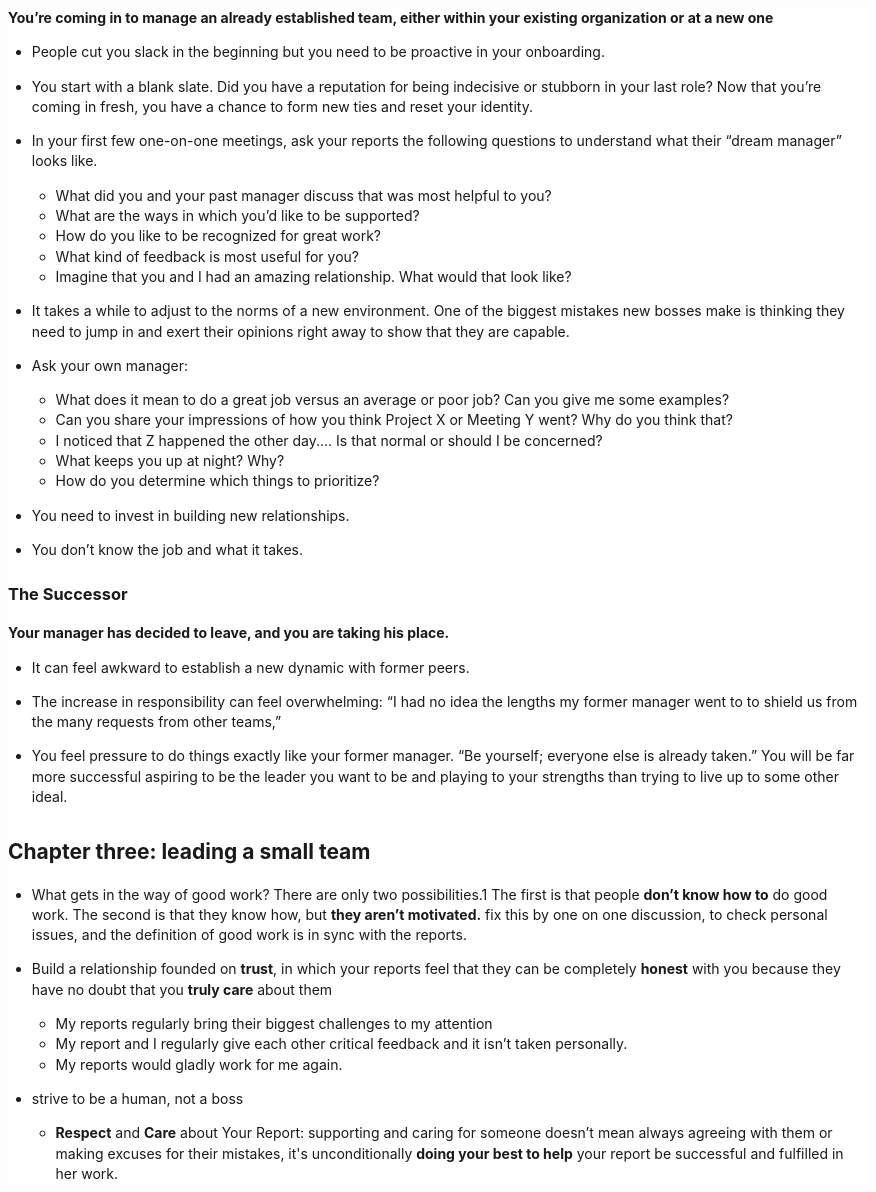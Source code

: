 **You’re coming in to manage an already established team, either within your existing organization or at a new one**

- People cut you slack in the beginning but you need to be proactive in your onboarding.

- You start with a blank slate. Did you have a reputation for being indecisive or stubborn in your last role? Now that you’re coming in fresh, you have a chance to form new ties and reset your identity.
- In your first few one-on-one meetings, ask your reports the following questions to understand what their “dream manager” looks like.
  - What did you and your past manager discuss that was most helpful to you?
  - What are the ways in which you’d like to be supported?
  - How do you like to be recognized for great work?
  - What kind of feedback is most useful for you?
  - Imagine that you and I had an amazing relationship. What would that look like?
- It takes a while to adjust to the norms of a new environment. One of the biggest mistakes new bosses make is thinking they need to jump in and exert their opinions right away to show that they are capable.
- Ask your own manager:
  - What does it mean to do a great job versus an average or poor job? Can you give me some examples?
  - Can you share your impressions of how you think Project X or Meeting Y went? Why do you think that?
  - I noticed that Z happened the other day.… Is that normal or should I be concerned?
  - What keeps you up at night? Why?
  - How do you determine which things to prioritize?
- You need to invest in building new relationships.
- You don’t know the job and what it takes.

### The Successor

**Your manager has decided to leave, and you are taking his place.**

- It can feel awkward to establish a new dynamic with former peers.
- The increase in responsibility can feel overwhelming: “I had no idea the lengths my former manager went to to shield us from the many requests from other teams,”

- You feel pressure to do things exactly like your former manager. “Be yourself; everyone else is already taken.” You will be far more successful aspiring to be the leader you want to be and playing to your strengths than trying to live up to some other ideal.

## Chapter three: leading a small team

- What gets in the way of good work? There are only two possibilities.1 The first is that people **don’t know how to** do good work. The second is that they know how, but **they aren’t motivated.** fix this by one on one discussion, to check personal issues, and the definition of good work is in sync with the reports.
- Build a relationship founded on **trust**, in which your reports feel that they can be completely **honest** with you because they have no doubt that you **truly care** about them
  - My reports regularly bring their biggest challenges to my attention
  - My report and I regularly give each other critical feedback and it isn’t taken personally.
  - My reports would gladly work for me again. 

- strive to be a human, not a boss
  - **Respect** and **Care** about Your Report: supporting and caring for someone doesn’t mean always agreeing with them or making excuses for their mistakes, it's unconditionally **doing your best to help** your report be successful and fulfilled in her work.
